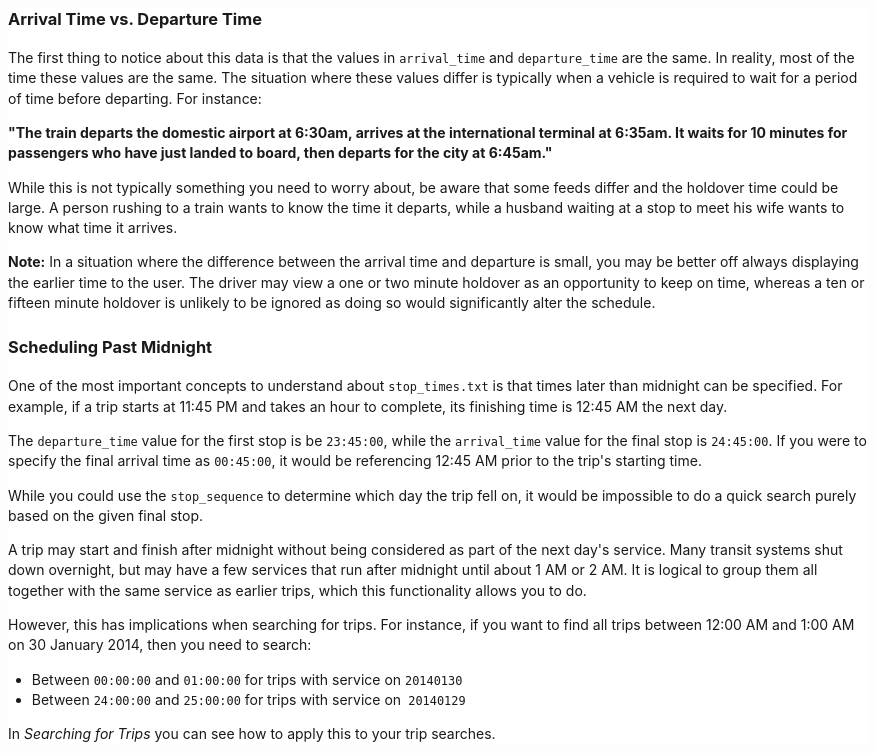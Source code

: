 ### Arrival Time vs. Departure Time

The first thing to notice about this data is that the values in
`arrival_time` and `departure_time` are the same. In reality, most
of the time these values are the same. The situation where these values
differ is typically when a vehicle is required to wait for a period of
time before departing. For instance:

**"The train departs the domestic airport at 6:30am, arrives at the
international terminal at 6:35am. It waits for 10 minutes for passengers
who have just landed to board, then departs for the city at 6:45am."**

While this is not typically something you need to worry about, be aware
that some feeds differ and the holdover time could be large. A person
rushing to a train wants to know the time it departs, while a husband
waiting at a stop to meet his wife wants to know what time it arrives.

**Note:** In a situation where the difference between the arrival time
and departure is small, you may be better off always displaying the
earlier time to the user. The driver may view a one or two minute
holdover as an opportunity to keep on time, whereas a ten or fifteen
minute holdover is unlikely to be ignored as doing so would
significantly alter the schedule.

### Scheduling Past Midnight

One of the most important concepts to understand about
`stop_times.txt` is that times later than midnight can be specified.
For example, if a trip starts at 11:45 PM and takes an hour to complete,
its finishing time is 12:45 AM the next day.

The `departure_time` value for the first stop is be `23:45:00`,
while the `arrival_time` value for the final stop is `24:45:00`.
If you were to specify the final arrival time as `00:45:00`, it
would be referencing 12:45 AM prior to the trip's starting time.

While you could use the `stop_sequence` to determine which day the
trip fell on, it would be impossible to do a quick search purely based
on the given final stop.

A trip may start and finish after midnight without being considered as
part of the next day's service. Many transit systems shut down
overnight, but may have a few services that run after midnight until
about 1 AM or 2 AM. It is logical to group them all together with the
same service as earlier trips, which this functionality allows you to
do.

However, this has implications when searching for trips. For instance,
if you want to find all trips between 12:00 AM and 1:00 AM on 30 January
2014, then you need to search:

* Between `00:00:00` and `01:00:00` for trips with service on `20140130`
* Between `24:00:00` and `25:00:00` for trips with service on` 20140129`

In *Searching for Trips* you can see how to apply this to your
trip searches.
